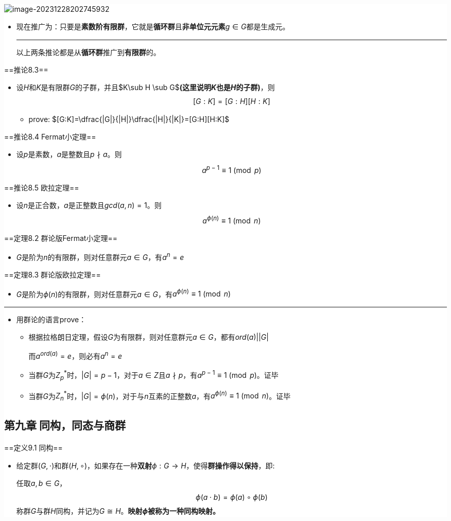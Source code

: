 ![image-20231228202745932](C:\Users\27644\AppData\Roaming\Typora\typora-user-images\image-20231228202745932.png)

- 现在推广为：只要是**素数阶有限群**，它就是**循环群**且**非单位元元素**$g\in G$​都是生成元。

  ------

  以上两条推论都是从**循环群**推广到**有限群**的。

==推论8.3==

- 设$H$和$K$是有限群$G$的子群，并且$K\sub H \sub G$**(这里说明$K$也是$H$的子群)**，则
  $$
  [G:K]=[G:H][H:K]
  $$

  - prove: $[G:K]=\dfrac{|G|}{|H|}\dfrac{|H|}{|K|}=[G:H][H:K]$

==推论8.4 Fermat小定理==

- 设$p$是素数，$a$是整数且$p\nmid a$。则
  $$
  a^{p-1}\equiv 1\pmod p
  $$

==推论8.5 欧拉定理==

- 设$n$是正合数，$a$是正整数且$gcd(a,n)=1$。则
  $$
  a^{\phi(n)}\equiv 1 \pmod n
  $$

==定理8.2 群论版Fermat小定理==

- $G$是阶为$n$的有限群，则对任意群元$a\in G$，有$a^n=e$

==定理8.3 群论版欧拉定理==

- $G$是阶为$\phi(n)$的有限群，则对任意群元$a\in G$，有$a^{\phi(n)}\equiv 1\pmod n$

------

- 用群论的语言prove：

  - 根据拉格朗日定理，假设$G$为有限群，则对任意群元$a\in G$，都有$ord(a)||G|$

    而$a^{ord(a)}=e$，则必有$a^n=e$

  - 当群$G$为$Z_p^*$时，$|G|=p-1$，对于$a\in Z$且$a\nmid p$，有$a^{p-1}\equiv 1 \pmod p$。证毕

  - 当群$G$为$Z_n^*$时，$|G|=\phi(n)$，对于与$n$互素的正整数$a$，有$a^{\phi(n)}\equiv 1\pmod n$。证毕



## 第九章 同构，同态与商群

==定义9.1 同构==

- 给定群$(G,\cdot)$和群$(H,\circ)$，如果存在一种**双射**$\phi : G\rightarrow H$，使得**群操作得以保持**，即:

  任取$a,b\in G$，
  $$
  \phi(a\cdot b) = \phi(a) \circ \phi(b)
  $$
  称群$G$与群$H$同构，并记为$G\cong H$。**映射$\phi$被称为一种同构映射。**
